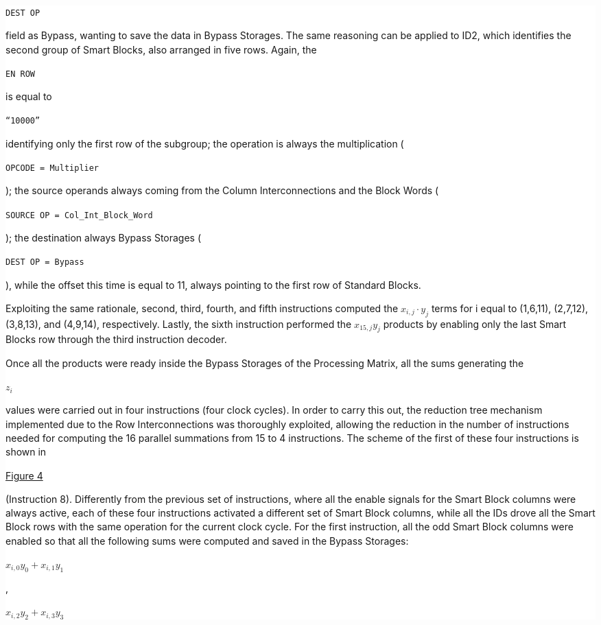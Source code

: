 `DEST OP`

field as Bypass, wanting to save the data in Bypass Storages. The same reasoning can be applied to ID2, which identifies the second group of Smart Blocks, also arranged in five rows. Again, the

`EN ROW`

is equal to

`“10000”`

identifying only the first row of the subgroup; the operation is always the multiplication (

`OPCODE = Multiplier`

); the source operands always coming from the Column Interconnections and the Block Words (

`SOURCE OP = Col_Int_Block_Word`

); the destination always Bypass Storages (

`DEST OP = Bypass`

), while the offset this time is equal to 11, always pointing to the first row of Standard Blocks.

Exploiting the same rationale, second, third, fourth, and fifth instructions computed the <math display="inline"><semantics><mrow><msub><mi>x</mi> <mrow><mi>i</mi> <mo>,</mo> <mi>j</mi></mrow></msub> <mo>·</mo> <msub><mi>y</mi> <mi>j</mi></msub></mrow></semantics></math> terms for i equal to (1,6,11), (2,7,12), (3,8,13), and (4,9,14), respectively. Lastly, the sixth instruction performed the <math display="inline"><semantics><mrow><msub><mi>x</mi> <mrow><mn>15</mn> <mo>,</mo> <mi>j</mi></mrow></msub> <msub><mi>y</mi> <mi>j</mi></msub></mrow></semantics></math> products by enabling only the last Smart Blocks row through the third instruction decoder.

Once all the products were ready inside the Bypass Storages of the Processing Matrix, all the sums generating the

<math display="inline"><semantics><msub><mi>z</mi> <mi>i</mi></msub></semantics></math>

values were carried out in four instructions (four clock cycles). In order to carry this out, the reduction tree mechanism implemented due to the Row Interconnections was thoroughly exploited, allowing the reduction in the number of instructions needed for computing the 16 parallel summations from 15 to 4 instructions. The scheme of the first of these four instructions is shown in

[Figure 4](#electronics-13-00854-f004)

(Instruction 8). Differently from the previous set of instructions, where all the enable signals for the Smart Block columns were always active, each of these four instructions activated a different set of Smart Block columns, while all the IDs drove all the Smart Block rows with the same operation for the current clock cycle. For the first instruction, all the odd Smart Block columns were enabled so that all the following sums were computed and saved in the Bypass Storages:

<math display="inline"><semantics><mrow><msub><mi>x</mi> <mrow><mi>i</mi> <mo>,</mo> <mn>0</mn></mrow></msub> <msub><mi>y</mi> <mn>0</mn></msub> <mo>+</mo> <msub><mi>x</mi> <mrow><mi>i</mi> <mo>,</mo> <mn>1</mn></mrow></msub> <msub><mi>y</mi> <mn>1</mn></msub></mrow></semantics></math>

,

<math display="inline"><semantics><mrow><msub><mi>x</mi> <mrow><mi>i</mi> <mo>,</mo> <mn>2</mn></mrow></msub> <msub><mi>y</mi> <mn>2</mn></msub> <mo>+</mo> <msub><mi>x</mi> <mrow><mi>i</mi> <mo>,</mo> <mn>3</mn></mrow></msub> <msub><mi>y</mi> <mn>3</mn></msub></mrow></semantics></math>
